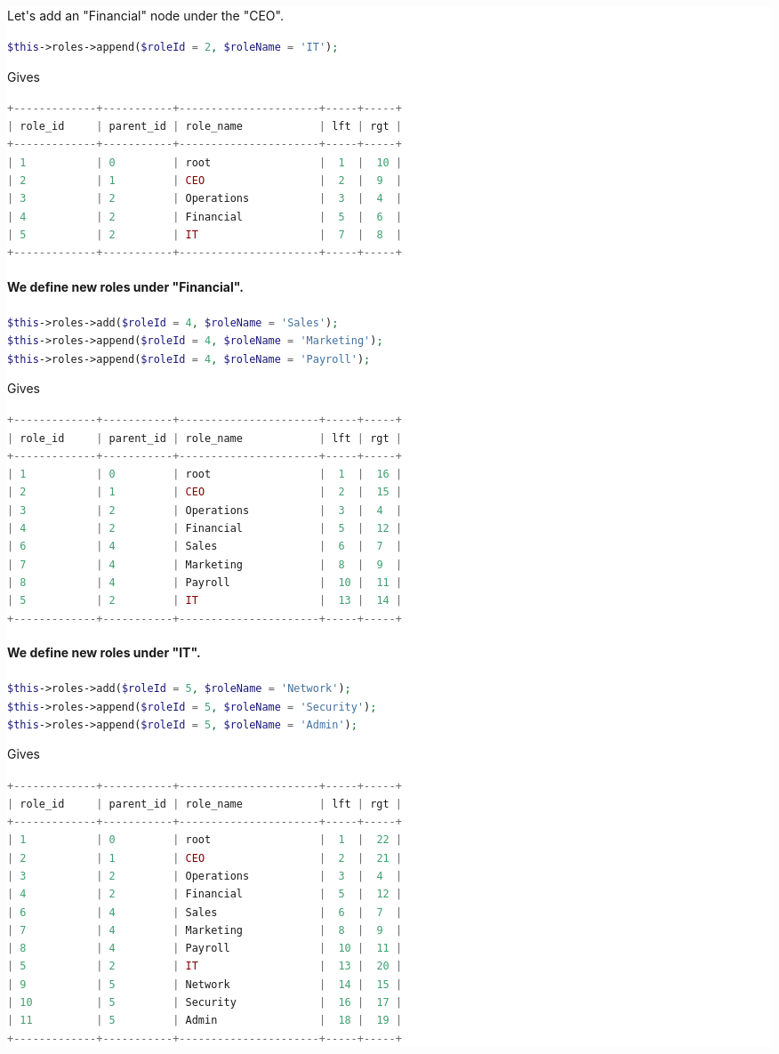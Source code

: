 Let's add an "Financial" node under the "CEO".

```php
$this->roles->append($roleId = 2, $roleName = 'IT');
```
Gives
```php
+-------------+-----------+----------------------+-----+-----+
| role_id     | parent_id | role_name            | lft | rgt |
+-------------+-----------+----------------------+-----+-----+
| 1			  | 0  	      | root		         |  1  |  10 |
| 2           | 1  	      | CEO		             |  2  |  9  |
| 3           | 2  	      | Operations           |  3  |  4  |
| 4           | 2  	      | Financial            |  5  |  6  |
| 5           | 2  	      | IT                   |  7  |  8  |
+-------------+-----------+----------------------+-----+-----+
```

#### We define new roles under "Financial".

```php
$this->roles->add($roleId = 4, $roleName = 'Sales');
$this->roles->append($roleId = 4, $roleName = 'Marketing');
$this->roles->append($roleId = 4, $roleName = 'Payroll');
```
Gives
```php
+-------------+-----------+----------------------+-----+-----+
| role_id     | parent_id | role_name            | lft | rgt |
+-------------+-----------+----------------------+-----+-----+
| 1			  | 0  	      | root		         |  1  |  16 |
| 2           | 1  	      | CEO		             |  2  |  15 |
| 3           | 2  	      | Operations           |  3  |  4  |
| 4           | 2  	      | Financial            |  5  |  12 |
| 6           | 4  	      | Sales                |  6  |  7  |
| 7           | 4  	      | Marketing            |  8  |  9  |
| 8           | 4  	      | Payroll              |  10 |  11 |
| 5           | 2  	      | IT                   |  13 |  14 |
+-------------+-----------+----------------------+-----+-----+
```

#### We define new roles under "IT".

```php
$this->roles->add($roleId = 5, $roleName = 'Network');
$this->roles->append($roleId = 5, $roleName = 'Security');
$this->roles->append($roleId = 5, $roleName = 'Admin');
```
Gives
```php
+-------------+-----------+----------------------+-----+-----+
| role_id     | parent_id | role_name            | lft | rgt |
+-------------+-----------+----------------------+-----+-----+
| 1			  | 0  	      | root		         |  1  |  22 |
| 2           | 1  	      | CEO		             |  2  |  21 |
| 3           | 2  	      | Operations           |  3  |  4  |
| 4           | 2  	      | Financial            |  5  |  12 |
| 6           | 4  	      | Sales                |  6  |  7  |
| 7           | 4  	      | Marketing            |  8  |  9  |
| 8           | 4  	      | Payroll              |  10 |  11 |
| 5           | 2  	      | IT                   |  13 |  20 |
| 9           | 5  	      | Network              |  14 |  15 |
| 10          | 5  	      | Security             |  16 |  17 |
| 11          | 5  	      | Admin                |  18 |  19 |
+-------------+-----------+----------------------+-----+-----+
```
